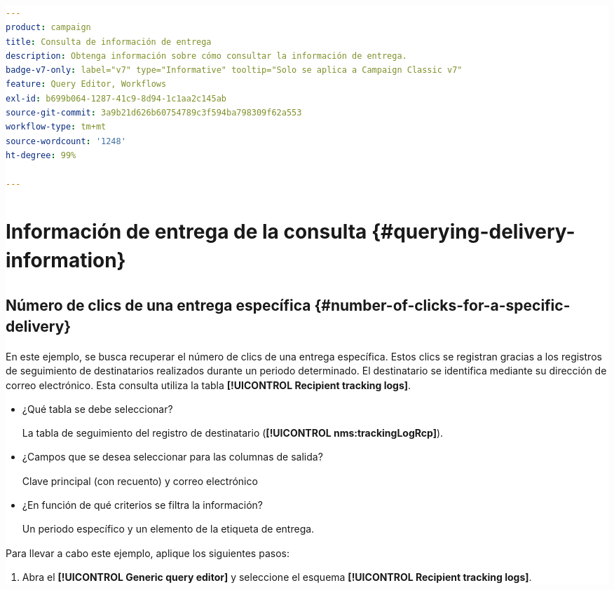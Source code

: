```yaml
---
product: campaign
title: Consulta de información de entrega
description: Obtenga información sobre cómo consultar la información de entrega.
badge-v7-only: label="v7" type="Informative" tooltip="Solo se aplica a Campaign Classic v7"
feature: Query Editor, Workflows
exl-id: b699b064-1287-41c9-8d94-1c1aa2c145ab
source-git-commit: 3a9b21d626b60754789c3f594ba798309f62a553
workflow-type: tm+mt
source-wordcount: '1248'
ht-degree: 99%

---
```


# Información de entrega de la consulta {#querying-delivery-information}



## Número de clics de una entrega específica {#number-of-clicks-for-a-specific-delivery}

En este ejemplo, se busca recuperar el número de clics de una entrega específica. Estos clics se registran gracias a los registros de seguimiento de destinatarios realizados durante un periodo determinado. El destinatario se identifica mediante su dirección de correo electrónico. Esta consulta utiliza la tabla **[!UICONTROL Recipient tracking logs]**.

* ¿Qué tabla se debe seleccionar?

  La tabla de seguimiento del registro de destinatario (**[!UICONTROL nms:trackingLogRcp]**).

* ¿Campos que se desea seleccionar para las columnas de salida?

  Clave principal (con recuento) y correo electrónico

* ¿En función de qué criterios se filtra la información?

  Un periodo específico y un elemento de la etiqueta de entrega.

Para llevar a cabo este ejemplo, aplique los siguientes pasos:

1. Abra el **[!UICONTROL Generic query editor]** y seleccione el esquema **[!UICONTROL Recipient tracking logs]**.
